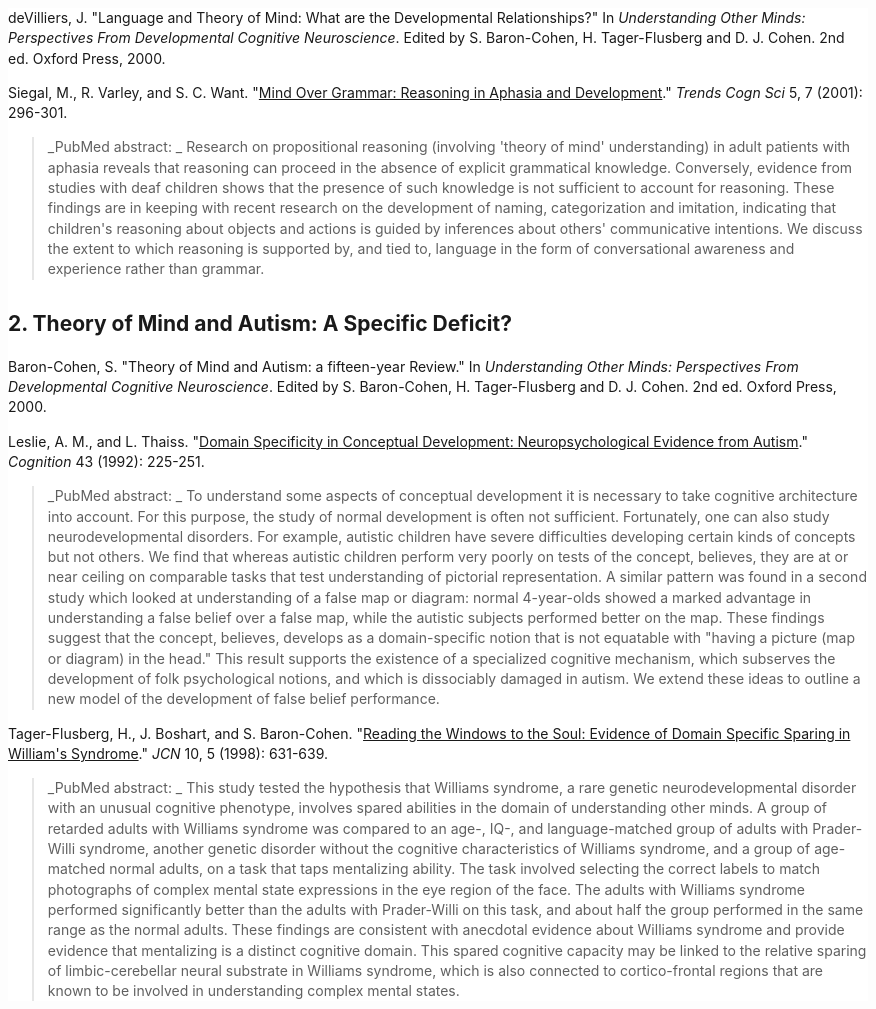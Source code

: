 deVilliers, J. "Language and Theory of Mind: What are the Developmental Relationships?" In _Understanding Other Minds: Perspectives From Developmental Cognitive Neuroscience_. Edited by S. Baron-Cohen, H. Tager-Flusberg and D. J. Cohen. 2nd ed. Oxford Press, 2000.

Siegal, M., R. Varley, and S. C. Want. "[Mind Over Grammar: Reasoning in Aphasia and Development](http://www.ncbi.nlm.nih.gov/entrez/query.fcgi?cmd=Retrieve&db=PubMed&dopt=Citation&list_uids=11425618)." _Trends Cogn Sci_ 5, 7 (2001): 296-301.

> _PubMed abstract: _ Research on propositional reasoning (involving 'theory of mind' understanding) in adult patients with aphasia reveals that reasoning can proceed in the absence of explicit grammatical knowledge. Conversely, evidence from studies with deaf children shows that the presence of such knowledge is not sufficient to account for reasoning. These findings are in keeping with recent research on the development of naming, categorization and imitation, indicating that children's reasoning about objects and actions is guided by inferences about others' communicative intentions. We discuss the extent to which reasoning is supported by, and tied to, language in the form of conversational awareness and experience rather than grammar.

2\. Theory of Mind and Autism: A Specific Deficit?
--------------------------------------------------

Baron-Cohen, S. "Theory of Mind and Autism: a fifteen-year Review." In _Understanding Other Minds: Perspectives From Developmental Cognitive Neuroscience_. Edited by S. Baron-Cohen, H. Tager-Flusberg and D. J. Cohen. 2nd ed. Oxford Press, 2000.

Leslie, A. M., and L. Thaiss. "[Domain Specificity in Conceptual Development: Neuropsychological Evidence from Autism](http://www.ncbi.nlm.nih.gov/entrez/query.fcgi?cmd=Retrieve&db=PubMed&dopt=Citation&list_uids=1643814)." _Cognition_ 43 (1992): 225-251.

> _PubMed abstract: _ To understand some aspects of conceptual development it is necessary to take cognitive architecture into account. For this purpose, the study of normal development is often not sufficient. Fortunately, one can also study neurodevelopmental disorders. For example, autistic children have severe difficulties developing certain kinds of concepts but not others. We find that whereas autistic children perform very poorly on tests of the concept, believes, they are at or near ceiling on comparable tasks that test understanding of pictorial representation. A similar pattern was found in a second study which looked at understanding of a false map or diagram: normal 4-year-olds showed a marked advantage in understanding a false belief over a false map, while the autistic subjects performed better on the map. These findings suggest that the concept, believes, develops as a domain-specific notion that is not equatable with "having a picture (map or diagram) in the head." This result supports the existence of a specialized cognitive mechanism, which subserves the development of folk psychological notions, and which is dissociably damaged in autism. We extend these ideas to outline a new model of the development of false belief performance.

Tager-Flusberg, H., J. Boshart, and S. Baron-Cohen. "[Reading the Windows to the Soul: Evidence of Domain Specific Sparing in William's Syndrome](http://www.ncbi.nlm.nih.gov/entrez/query.fcgi?cmd=Retrieve&db=PubMed&dopt=Citation&list_uids=9802996)." _JCN_ 10, 5 (1998): 631-639.

> _PubMed abstract: _ This study tested the hypothesis that Williams syndrome, a rare genetic neurodevelopmental disorder with an unusual cognitive phenotype, involves spared abilities in the domain of understanding other minds. A group of retarded adults with Williams syndrome was compared to an age-, IQ-, and language-matched group of adults with Prader-Willi syndrome, another genetic disorder without the cognitive characteristics of Williams syndrome, and a group of age-matched normal adults, on a task that taps mentalizing ability. The task involved selecting the correct labels to match photographs of complex mental state expressions in the eye region of the face. The adults with Williams syndrome performed significantly better than the adults with Prader-Willi on this task, and about half the group performed in the same range as the normal adults. These findings are consistent with anecdotal evidence about Williams syndrome and provide evidence that mentalizing is a distinct cognitive domain. This spared cognitive capacity may be linked to the relative sparing of limbic-cerebellar neural substrate in Williams syndrome, which is also connected to cortico-frontal regions that are known to be involved in understanding complex mental states.
